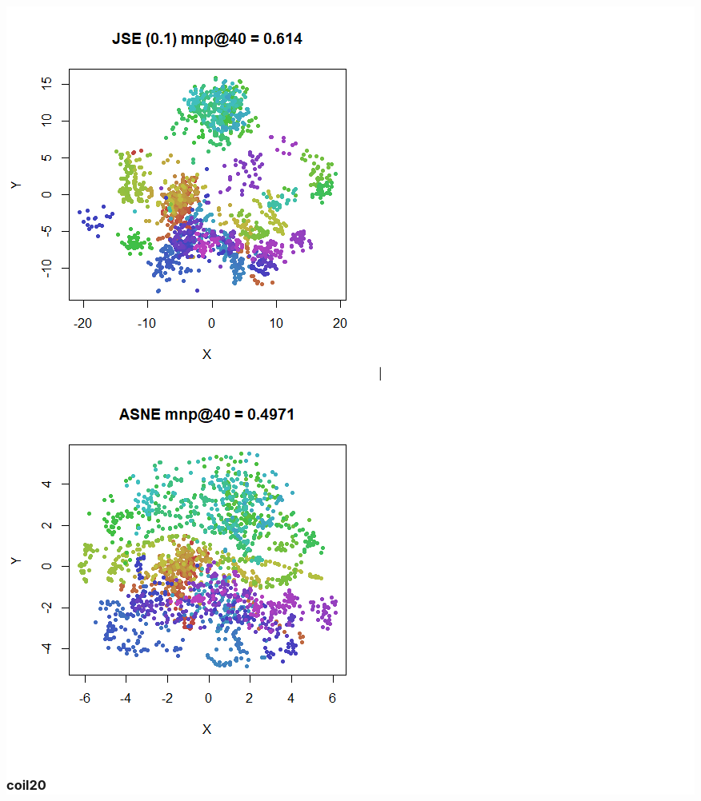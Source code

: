![frey JSE (kappa = 0.1)](../img/nerv-jse/frey_jse0_1.png)|![frey ASNE](../img/sne/frey_asne.png)

### coil20
